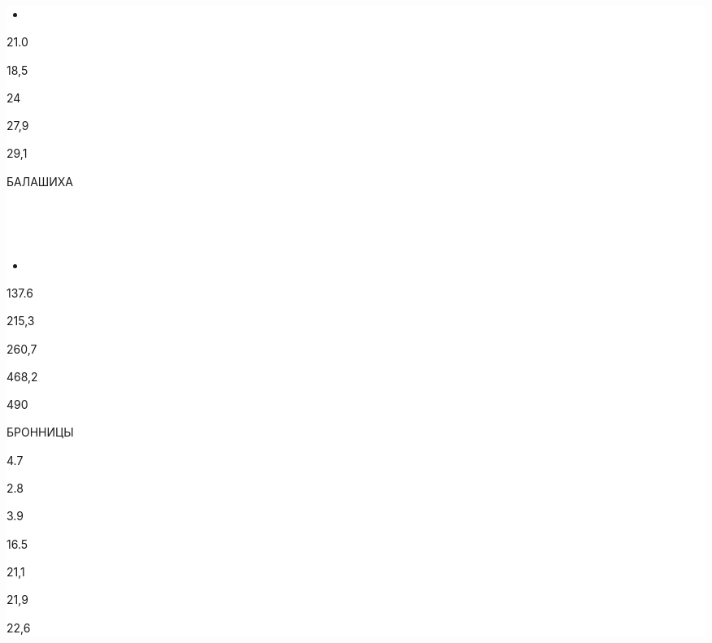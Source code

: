 
-


21.0


18,5


24


27,9


29,1






БАЛАШИХА


 


 


-


137.6


215,3


260,7


468,2


490






БРОННИЦЫ


4.7


2.8


3.9


16.5


21,1


21,9


22,6
